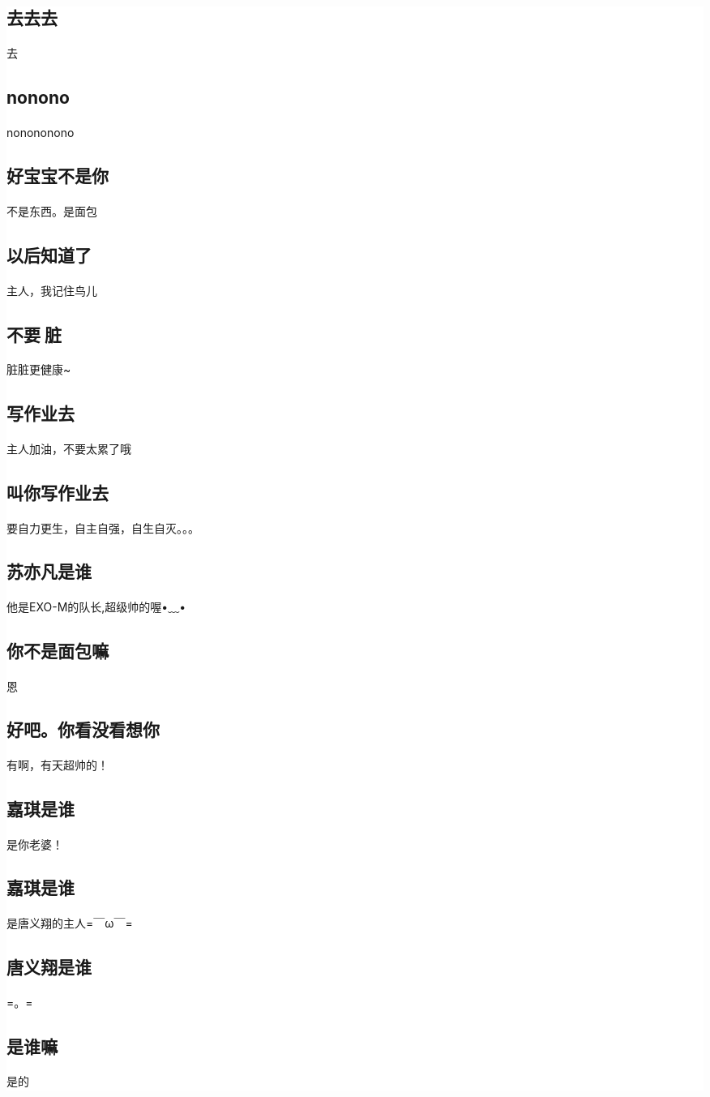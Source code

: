 ## 去去去
去

## nonono
nonononono

## 好宝宝不是你
不是东西。是面包

## 以后知道了
主人，我记住鸟儿

## 不要 脏
脏脏更健康~

## 写作业去
主人加油，不要太累了哦

## 叫你写作业去
要自力更生，自主自强，自生自灭。。。

## 苏亦凡是谁
他是EXO-M的队长,超级帅的喔•﹏•

## 你不是面包嘛
恩

## 好吧。你看没看想你
有啊，有天超帅的！

## 嘉琪是谁
是你老婆！

## 嘉琪是谁
是唐义翔的主人=￣ω￣=

## 唐义翔是谁
=。=

## 是谁嘛
是的
